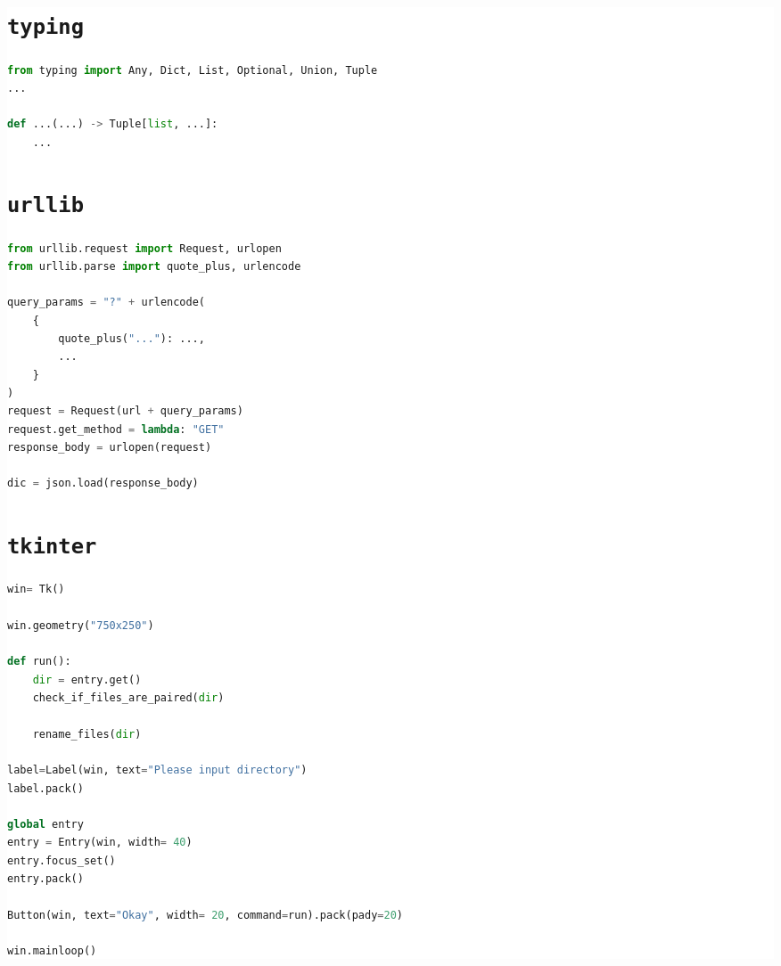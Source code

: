 # `typing`
```python
from typing import Any, Dict, List, Optional, Union, Tuple
...

def ...(...) -> Tuple[list, ...]:
	...
```

# `urllib`
```python
from urllib.request import Request, urlopen
from urllib.parse import quote_plus, urlencode

query_params = "?" + urlencode(
	{
		quote_plus("..."): ...,
		...
	}
)
request = Request(url + query_params)
request.get_method = lambda: "GET"
response_body = urlopen(request)

dic = json.load(response_body)
```

# `tkinter`
```python
win= Tk()

win.geometry("750x250")

def run():
	dir = entry.get()
	check_if_files_are_paired(dir)

	rename_files(dir)

label=Label(win, text="Please input directory")
label.pack()

global entry
entry = Entry(win, width= 40)
entry.focus_set()
entry.pack()

Button(win, text="Okay", width= 20, command=run).pack(pady=20)

win.mainloop()
```